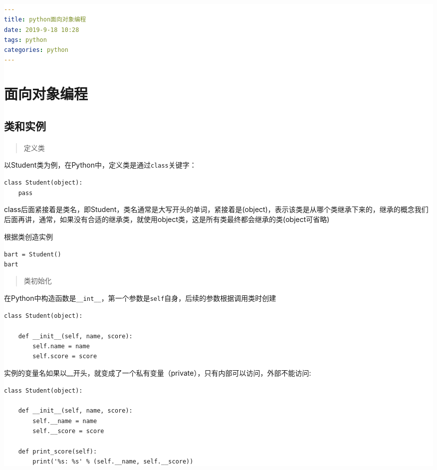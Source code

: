 ```yaml
---
title: python面向对象编程
date: 2019-9-18 10:28
tags: python
categories: python
---
```



# 面向对象编程

## 类和实例

> 定义类

以Student类为例，在Python中，定义类是通过`class`关键字：

```
class Student(object):
    pass
```

class后面紧接着是类名，即Student，类名通常是大写开头的单词，紧接着是(object)，表示该类是从哪个类继承下来的，继承的概念我们后面再讲，通常，如果没有合适的继承类，就使用object类，这是所有类最终都会继承的类(object可省略)

根据类创造实例


```
bart = Student()
bart
```

> 类初始化

在Python中构造函数是`__int__`，第一个参数是`self`自身，后续的参数根据调用类时创建

```
class Student(object):

    def __init__(self, name, score):
        self.name = name
        self.score = score
```

实例的变量名如果以__开头，就变成了一个私有变量（private），只有内部可以访问，外部不能访问:

```
class Student(object):

    def __init__(self, name, score):
        self.__name = name
        self.__score = score

    def print_score(self):
        print('%s: %s' % (self.__name, self.__score))
```
